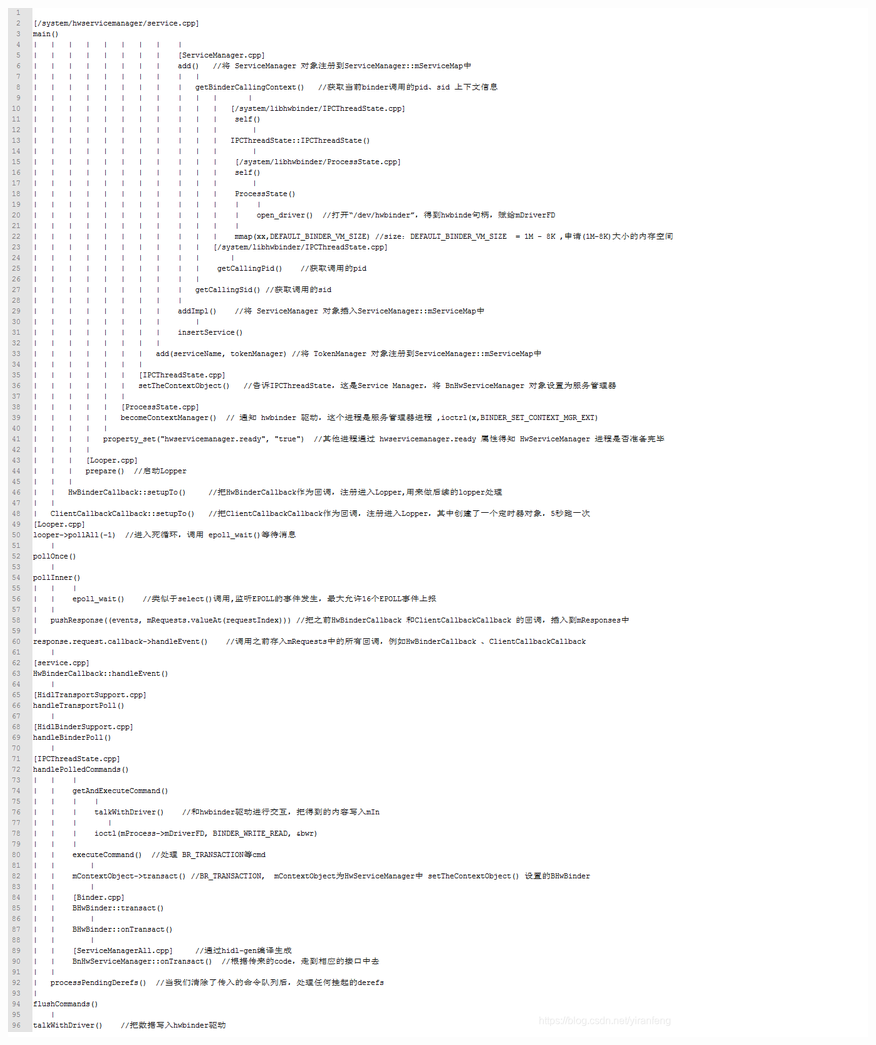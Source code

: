![](../../assets/post/2025/2025-03-01-android_android系统启动流程_2_initrc文件启动流程/hwservicemanager调用栈.png)
